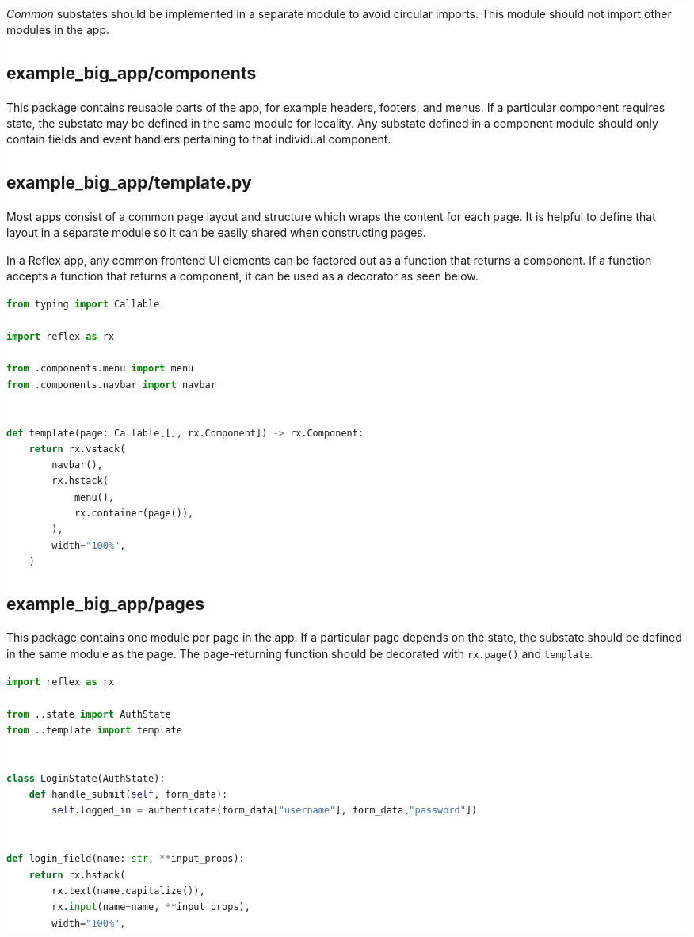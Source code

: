 _Common_ substates should be implemented in a separate module to avoid circular
imports. This module should not import other modules in the app.

## example_big_app/components

This package contains reusable parts of the app, for example headers, footers,
and menus. If a particular component requires state, the substate may be defined
in the same module for locality. Any substate defined in a component module
should only contain fields and event handlers pertaining to that individual
component. 

## example_big_app/template.py

Most apps consist of a common page layout and structure which wraps the content
for each page. It is helpful to define that layout in a separate module so it
can be easily shared when constructing pages.

In a Reflex app, any common frontend UI elements can be factored out as a
function that returns a component. If a function accepts a function that
returns a component, it can be used as a decorator as seen below.

```python
from typing import Callable

import reflex as rx

from .components.menu import menu
from .components.navbar import navbar


def template(page: Callable[[], rx.Component]) -> rx.Component:
    return rx.vstack(
        navbar(),
        rx.hstack(
            menu(),
            rx.container(page()),
        ),
        width="100%",
    )
```

## example_big_app/pages

This package contains one module per page in the app. If a particular page depends on the state, the substate should
be defined in the same module as the page. The page-returning function should be decorated with `rx.page()` and `template`.

```python
import reflex as rx

from ..state import AuthState
from ..template import template


class LoginState(AuthState):
    def handle_submit(self, form_data):
        self.logged_in = authenticate(form_data["username"], form_data["password"])


def login_field(name: str, **input_props):
    return rx.hstack(
        rx.text(name.capitalize()),
        rx.input(name=name, **input_props),
        width="100%",
```